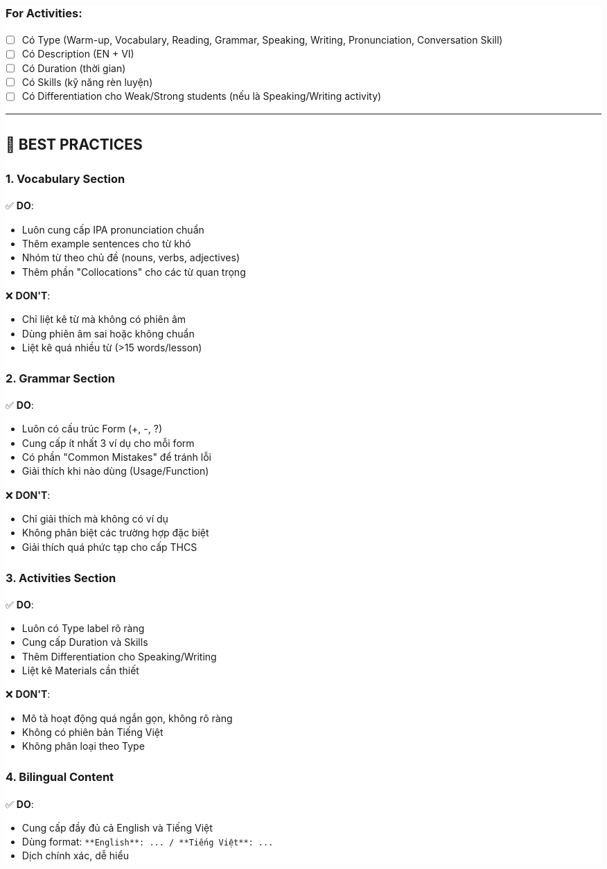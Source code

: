 ### For Activities:
- [ ] Có Type (Warm-up, Vocabulary, Reading, Grammar, Speaking, Writing, Pronunciation, Conversation Skill)
- [ ] Có Description (EN + VI)
- [ ] Có Duration (thời gian)
- [ ] Có Skills (kỹ năng rèn luyện)
- [ ] Có Differentiation cho Weak/Strong students (nếu là Speaking/Writing activity)

---

## 🎯 BEST PRACTICES

### 1. Vocabulary Section
✅ **DO**:
- Luôn cung cấp IPA pronunciation chuẩn
- Thêm example sentences cho từ khó
- Nhóm từ theo chủ đề (nouns, verbs, adjectives)
- Thêm phần "Collocations" cho các từ quan trọng

❌ **DON'T**:
- Chỉ liệt kê từ mà không có phiên âm
- Dùng phiên âm sai hoặc không chuẩn
- Liệt kê quá nhiều từ (>15 words/lesson)

### 2. Grammar Section
✅ **DO**:
- Luôn có cấu trúc Form (+, -, ?)
- Cung cấp ít nhất 3 ví dụ cho mỗi form
- Có phần "Common Mistakes" để tránh lỗi
- Giải thích khi nào dùng (Usage/Function)

❌ **DON'T**:
- Chỉ giải thích mà không có ví dụ
- Không phân biệt các trường hợp đặc biệt
- Giải thích quá phức tạp cho cấp THCS

### 3. Activities Section
✅ **DO**:
- Luôn có Type label rõ ràng
- Cung cấp Duration và Skills
- Thêm Differentiation cho Speaking/Writing
- Liệt kê Materials cần thiết

❌ **DON'T**:
- Mô tả hoạt động quá ngắn gọn, không rõ ràng
- Không có phiên bản Tiếng Việt
- Không phân loại theo Type

### 4. Bilingual Content
✅ **DO**:
- Cung cấp đầy đủ cả English và Tiếng Việt
- Dùng format: `**English**: ... / **Tiếng Việt**: ...`
- Dịch chính xác, dễ hiểu
